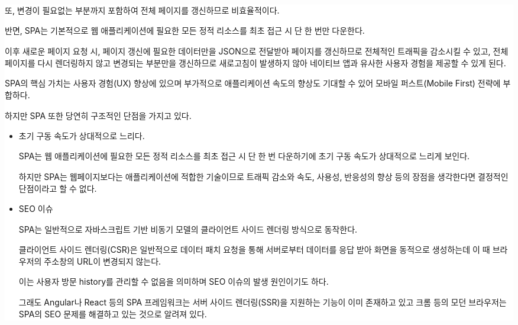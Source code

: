 또, 변경이 필요없는 부분까지 포함하여 전체 페이지를 갱신하므로 비효율적이다.

반면, SPA는 기본적으로 웹 애플리케이션에 필요한 모든 정적 리소스를 최초 접근 시 단 한 번만 다운한다.

이후 새로운 페이지 요청 시, 페이지 갱신에 필요한 데이터만을 JSON으로 전달받아 페이지를 갱신하므로 전체적인 트래픽을 감소시킬 수 있고, 전체 페이지를 다시 렌더링하지 않고 변경되는 부분만을 갱신하므로 새로고침이 발생하지 않아 네이티브 앱과 유사한 사용자 경험을 제공할 수 있게 된다.

SPA의 핵심 가치는 사용자 경험(UX) 향상에 있으며 부가적으로 애플리케이션 속도의 향상도 기대할 수 있어 모바일 퍼스트(Mobile First) 전략에 부합하다.

하지만 SPA 또한 당연히 구조적인 단점을 가지고 있다.

- 초기 구동 속도가 상대적으로 느리다.
    
    SPA는 웹 애플리케이션에 필요한 모든 정적 리소스를 최초 접근 시 단 한 번 다운하기에 초기 구동 속도가 상대적으로 느리게 보인다. 
    
    하지만 SPA는 웹페이지보다는 애플리케이션에 적합한 기술이므로 트래픽 감소와 속도, 사용성, 반응성의 향상 등의 장점을 생각한다면 결정적인 단점이라고 할 수 없다.
    
- SEO 이슈
    
    SPA는 일반적으로 자바스크립트 기반 비동기 모델의 클라이언트 사이드 렌더링 방식으로 동작한다.
    
    클라이언트 사이드 렌더링(CSR)은 일반적으로 데이터 패치 요청을 통해 서버로부터 데이터를 응답 받아 화면을 동적으로 생성하는데 이 때 브라우저의 주소창의 URL이 변경되지 않는다.
    
    이는 사용자 방문 history를 관리할 수 없음을 의미하며 SEO 이슈의 발생 원인이기도 하다.
    
    그래도 Angular나 React 등의 SPA 프레임워크는 서버 사이드 렌더링(SSR)을 지원하는 기능이 이미 존재하고 있고 크롬 등의 모던 브라우저는 SPA의 SEO 문제를 해결하고 있는 것으로 알려져 있다.